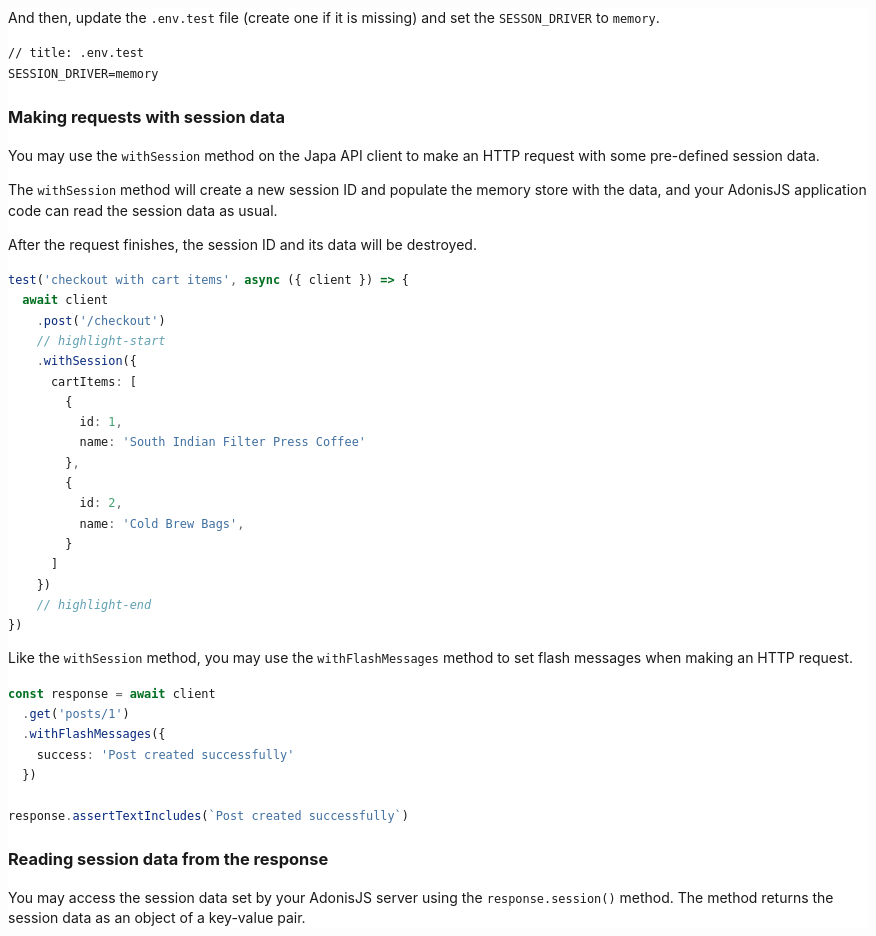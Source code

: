And then, update the `.env.test` file (create one if it is missing) and set the `SESSON_DRIVER` to `memory`.

```dotenv
// title: .env.test
SESSION_DRIVER=memory
```

### Making requests with session data
You may use the `withSession` method on the Japa API client to make an HTTP request with some pre-defined session data. 

The `withSession` method will create a new session ID and populate the memory store with the data, and your AdonisJS application code can read the session data as usual.

After the request finishes, the session ID and its data will be destroyed.

```ts
test('checkout with cart items', async ({ client }) => {
  await client
    .post('/checkout')
    // highlight-start
    .withSession({
      cartItems: [
        {
          id: 1,
          name: 'South Indian Filter Press Coffee'
        },
        {
          id: 2,
          name: 'Cold Brew Bags',
        }
      ]
    })
    // highlight-end
})
```

Like the `withSession` method, you may use the `withFlashMessages` method to set flash messages when making an HTTP request.

```ts
const response = await client
  .get('posts/1')
  .withFlashMessages({
    success: 'Post created successfully'
  })

response.assertTextIncludes(`Post created successfully`)
```

### Reading session data from the response
You may access the session data set by your AdonisJS server using the `response.session()` method. The method returns the session data as an object of a key-value pair.
